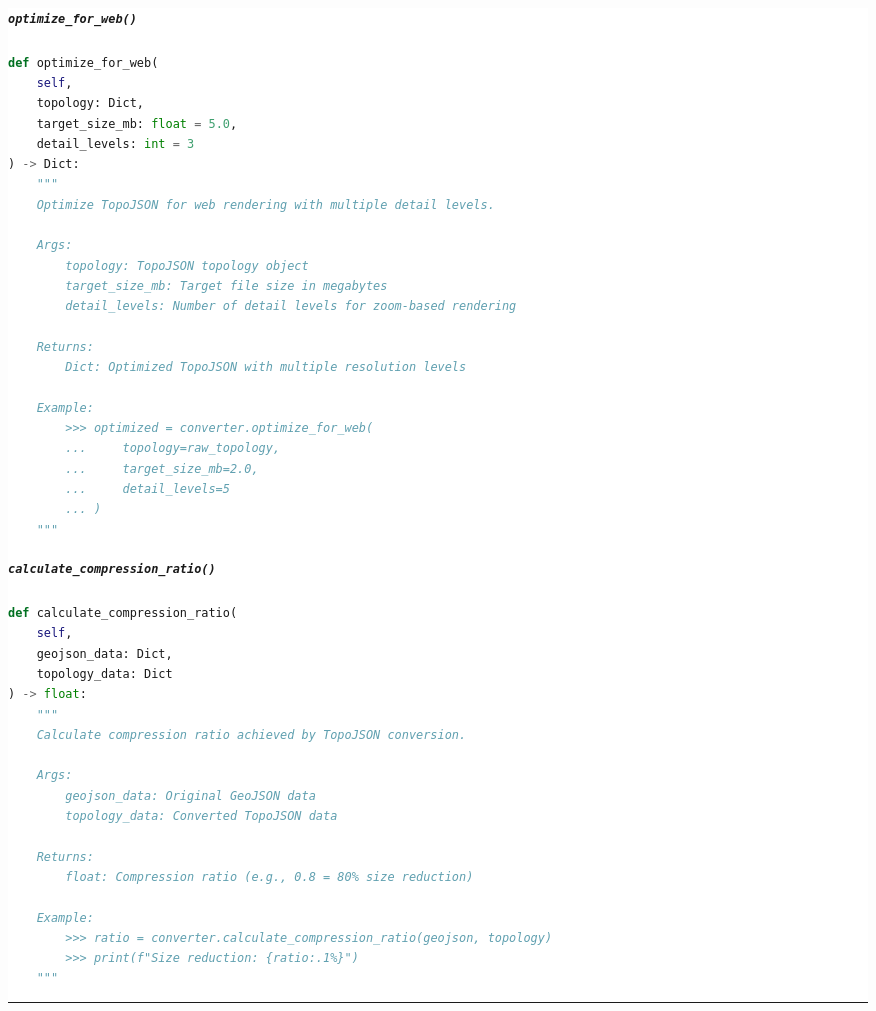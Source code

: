 ##### `optimize_for_web()`

```python
def optimize_for_web(
    self,
    topology: Dict,
    target_size_mb: float = 5.0,
    detail_levels: int = 3
) -> Dict:
    """
    Optimize TopoJSON for web rendering with multiple detail levels.
    
    Args:
        topology: TopoJSON topology object
        target_size_mb: Target file size in megabytes
        detail_levels: Number of detail levels for zoom-based rendering
    
    Returns:
        Dict: Optimized TopoJSON with multiple resolution levels
        
    Example:
        >>> optimized = converter.optimize_for_web(
        ...     topology=raw_topology,
        ...     target_size_mb=2.0,
        ...     detail_levels=5
        ... )
    """
```

##### `calculate_compression_ratio()`

```python
def calculate_compression_ratio(
    self,
    geojson_data: Dict,
    topology_data: Dict
) -> float:
    """
    Calculate compression ratio achieved by TopoJSON conversion.
    
    Args:
        geojson_data: Original GeoJSON data
        topology_data: Converted TopoJSON data
    
    Returns:
        float: Compression ratio (e.g., 0.8 = 80% size reduction)
        
    Example:
        >>> ratio = converter.calculate_compression_ratio(geojson, topology)
        >>> print(f"Size reduction: {ratio:.1%}")
    """
```

---